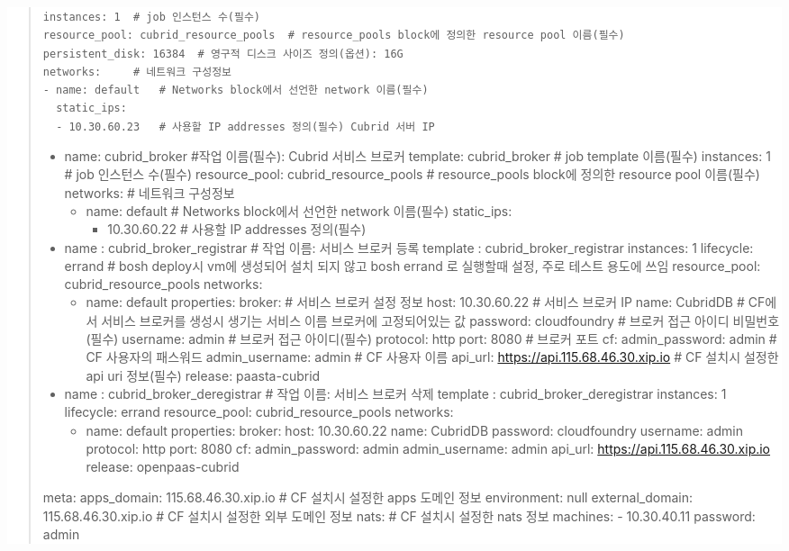 >     instances: 1  # job 인스턴스 수(필수)
>     resource_pool: cubrid_resource_pools  # resource_pools block에 정의한 resource pool 이름(필수)
>     persistent_disk: 16384  # 영구적 디스크 사이즈 정의(옵션): 16G
>     networks:     # 네트워크 구성정보
>     - name: default   # Networks block에서 선언한 network 이름(필수)
>       static_ips:
>       - 10.30.60.23   # 사용할 IP addresses 정의(필수) Cubrid 서버 IP
>   - name: cubrid_broker   #작업 이름(필수): Cubrid 서비스 브로커
>     template: cubrid_broker  # job template 이름(필수)
>     instances: 1  # job 인스턴스 수(필수)
>     resource_pool: cubrid_resource_pools  # resource_pools block에 정의한 resource pool 이름(필수)
>     networks: # 네트워크 구성정보
>     - name: default   # Networks block에서 선언한 network 이름(필수)
>       static_ips:
>       - 10.30.60.22   # 사용할 IP addresses 정의(필수)
>   - name : cubrid_broker_registrar  # 작업 이름: 서비스 브로커 등록
>     template : cubrid_broker_registrar
>     instances: 1
>     lifecycle: errand   # bosh deploy시 vm에 생성되어 설치 되지 않고 bosh errand 로 실행할때 설정, 주로 테스트 용도에 쓰임
>     resource_pool: cubrid_resource_pools
>     networks:
>     - name: default
>     properties:
>       broker: # 서비스 브로커 설정 정보
>         host: 10.30.60.22 # 서비스 브로커 IP
>         name: CubridDB  # CF에서 서비스 브로커를 생성시 생기는 서비스 이름 브로커에 고정되어있는 값
>         password: cloudfoundry  # 브로커 접근 아이디 비밀번호(필수)
>         username: admin   # 브로커 접근 아이디(필수)
>         protocol: http
>         port: 8080  # 브로커 포트
>       cf:
>         admin_password: admin   # CF 사용자의 패스워드
>         admin_username: admin   # CF 사용자 이름
>         api_url: https://api.115.68.46.30.xip.io   # CF 설치시 설정한 api uri 정보(필수)
>     release: paasta-cubrid
>   - name : cubrid_broker_deregistrar  # 작업 이름: 서비스 브로커 삭제
>     template : cubrid_broker_deregistrar
>     instances: 1
>     lifecycle: errand
>     resource_pool: cubrid_resource_pools
>     networks:
>     - name: default
>     properties:
>       broker:
>         host: 10.30.60.22
>         name: CubridDB
>         password: cloudfoundry
>         username: admin
>         protocol: http
>         port: 8080
>       cf:
>         admin_password: admin
>         admin_username: admin
>         api_url: https://api.115.68.46.30.xip.io
>     release: openpaas-cubrid
>
> meta:
>   apps_domain: 115.68.46.30.xip.io   # CF 설치시 설정한 apps 도메인 정보
>   environment: null
>   external_domain: 115.68.46.30.xip.io   # CF 설치시 설정한 외부 도메인 정보
>   nats: # CF 설치시 설정한 nats 정보
>     machines:
>     - 10.30.40.11
>     password: admin